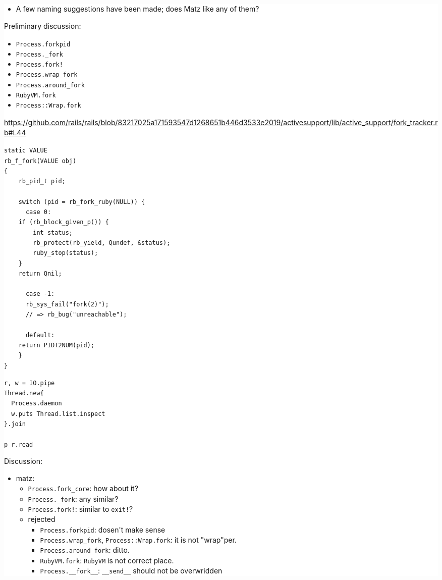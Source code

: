 * A few naming suggestions have been made; does Matz like any of them?

Preliminary discussion:

* `Process.forkpid`
* `Process._fork`
* `Process.fork!`
* `Process.wrap_fork`
* `Process.around_fork`
* `RubyVM.fork`
* `Process::Wrap.fork`

https://github.com/rails/rails/blob/83217025a171593547d1268651b446d3533e2019/activesupport/lib/active_support/fork_tracker.rb#L44

```c=
static VALUE
rb_f_fork(VALUE obj)
{
    rb_pid_t pid;

    switch (pid = rb_fork_ruby(NULL)) {
      case 0:
	if (rb_block_given_p()) {
	    int status;
	    rb_protect(rb_yield, Qundef, &status);
	    ruby_stop(status);
	}
	return Qnil;

      case -1:
      rb_sys_fail("fork(2)");
      // => rb_bug("unreachable");

      default:
	return PIDT2NUM(pid);
    }
}
```


```ruby=
r, w = IO.pipe
Thread.new{
  Process.daemon
  w.puts Thread.list.inspect
}.join

p r.read
```

Discussion:

* matz: 
  * `Process.fork_core`: how about it?
  * `Process._fork`: any similar?
  * `Process.fork!`: similar to `exit!`?
  * rejected
      * `Process.forkpid`: dosen't make sense
      * `Process.wrap_fork`, `Process::Wrap.fork`: it is not "wrap"per.
      * `Process.around_fork`: ditto.
      * `RubyVM.fork`: `RubyVM` is not correct place.
      * `Process.__fork__`: `__send__` should not be overwridden
